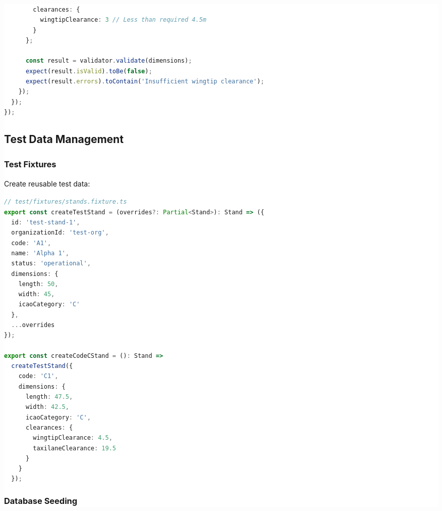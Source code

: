 ```typescript
        clearances: {
          wingtipClearance: 3 // Less than required 4.5m
        }
      };
      
      const result = validator.validate(dimensions);
      expect(result.isValid).toBe(false);
      expect(result.errors).toContain('Insufficient wingtip clearance');
    });
  });
});
```

## Test Data Management

### Test Fixtures

Create reusable test data:

```typescript
// test/fixtures/stands.fixture.ts
export const createTestStand = (overrides?: Partial<Stand>): Stand => ({
  id: 'test-stand-1',
  organizationId: 'test-org',
  code: 'A1',
  name: 'Alpha 1',
  status: 'operational',
  dimensions: {
    length: 50,
    width: 45,
    icaoCategory: 'C'
  },
  ...overrides
});

export const createCodeCStand = (): Stand => 
  createTestStand({
    code: 'C1',
    dimensions: {
      length: 47.5,
      width: 42.5,
      icaoCategory: 'C',
      clearances: {
        wingtipClearance: 4.5,
        taxilaneClearance: 19.5
      }
    }
  });
```

### Database Seeding

